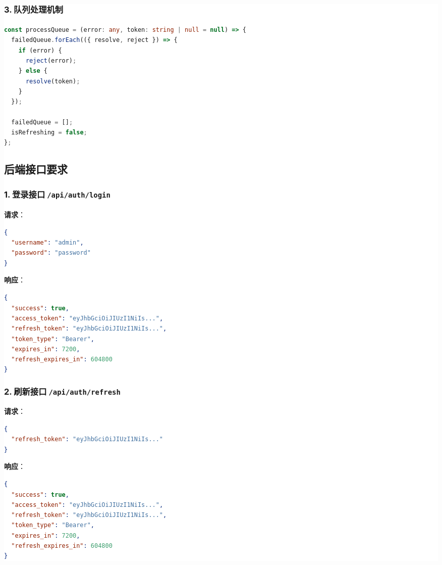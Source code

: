 ### 3. 队列处理机制
```typescript
const processQueue = (error: any, token: string | null = null) => {
  failedQueue.forEach(({ resolve, reject }) => {
    if (error) {
      reject(error);
    } else {
      resolve(token);
    }
  });
  
  failedQueue = [];
  isRefreshing = false;
};
```

## 后端接口要求

### 1. 登录接口 `/api/auth/login`
**请求**：
```json
{
  "username": "admin",
  "password": "password"
}
```

**响应**：
```json
{
  "success": true,
  "access_token": "eyJhbGciOiJIUzI1NiIs...",
  "refresh_token": "eyJhbGciOiJIUzI1NiIs...",
  "token_type": "Bearer",
  "expires_in": 7200,
  "refresh_expires_in": 604800
}
```

### 2. 刷新接口 `/api/auth/refresh`
**请求**：
```json
{
  "refresh_token": "eyJhbGciOiJIUzI1NiIs..."
}
```

**响应**：
```json
{
  "success": true,
  "access_token": "eyJhbGciOiJIUzI1NiIs...",
  "refresh_token": "eyJhbGciOiJIUzI1NiIs...",
  "token_type": "Bearer",
  "expires_in": 7200,
  "refresh_expires_in": 604800
}
```
